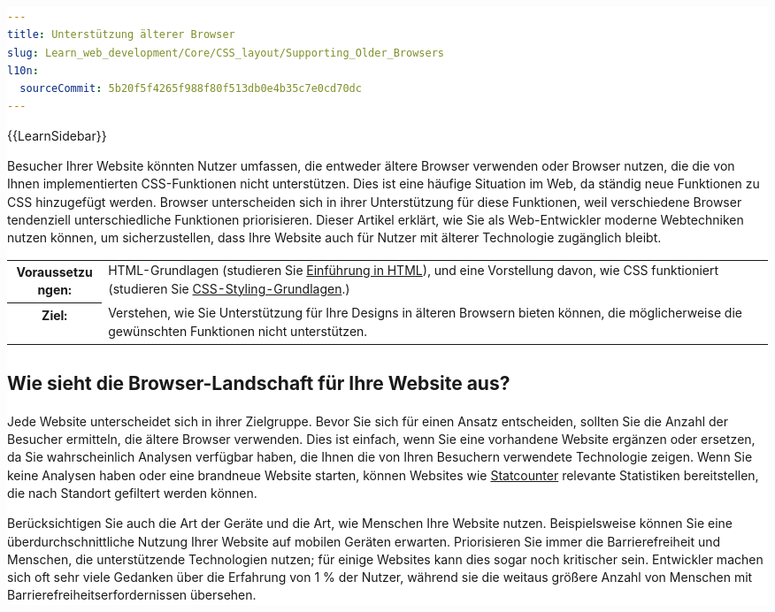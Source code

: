 ```yaml
---
title: Unterstützung älterer Browser
slug: Learn_web_development/Core/CSS_layout/Supporting_Older_Browsers
l10n:
  sourceCommit: 5b20f5f4265f988f80f513db0e4b35c7e0cd70dc
---
```


{{LearnSidebar}}

Besucher Ihrer Website könnten Nutzer umfassen, die entweder ältere Browser verwenden oder Browser nutzen, die die von Ihnen implementierten CSS-Funktionen nicht unterstützen. Dies ist eine häufige Situation im Web, da ständig neue Funktionen zu CSS hinzugefügt werden. Browser unterscheiden sich in ihrer Unterstützung für diese Funktionen, weil verschiedene Browser tendenziell unterschiedliche Funktionen priorisieren. Dieser Artikel erklärt, wie Sie als Web-Entwickler moderne Webtechniken nutzen können, um sicherzustellen, dass Ihre Website auch für Nutzer mit älterer Technologie zugänglich bleibt.

<table>
  <tbody>
    <tr>
      <th scope="row">Voraussetzungen:</th>
      <td>
        HTML-Grundlagen (studieren Sie
        <a href="/de/docs/Learn_web_development/Core/Structuring_content"
          >Einführung in HTML</a
        >), und eine Vorstellung davon, wie CSS funktioniert (studieren Sie
        <a href="/de/docs/Learn_web_development/Core/Styling_basics">CSS-Styling-Grundlagen</a>.)
      </td>
    </tr>
    <tr>
      <th scope="row">Ziel:</th>
      <td>
        Verstehen, wie Sie Unterstützung für Ihre Designs in älteren Browsern bieten können,
        die möglicherweise die gewünschten Funktionen nicht unterstützen.
      </td>
    </tr>
  </tbody>
</table>

## Wie sieht die Browser-Landschaft für Ihre Website aus?

Jede Website unterscheidet sich in ihrer Zielgruppe. Bevor Sie sich für einen Ansatz entscheiden, sollten Sie die Anzahl der Besucher ermitteln, die ältere Browser verwenden. Dies ist einfach, wenn Sie eine vorhandene Website ergänzen oder ersetzen, da Sie wahrscheinlich Analysen verfügbar haben, die Ihnen die von Ihren Besuchern verwendete Technologie zeigen. Wenn Sie keine Analysen haben oder eine brandneue Website starten, können Websites wie [Statcounter](https://gs.statcounter.com/) relevante Statistiken bereitstellen, die nach Standort gefiltert werden können.

Berücksichtigen Sie auch die Art der Geräte und die Art, wie Menschen Ihre Website nutzen. Beispielsweise können Sie eine überdurchschnittliche Nutzung Ihrer Website auf mobilen Geräten erwarten. Priorisieren Sie immer die Barrierefreiheit und Menschen, die unterstützende Technologien nutzen; für einige Websites kann dies sogar noch kritischer sein. Entwickler machen sich oft sehr viele Gedanken über die Erfahrung von 1 % der Nutzer, während sie die weitaus größere Anzahl von Menschen mit Barrierefreiheitserfordernissen übersehen.
